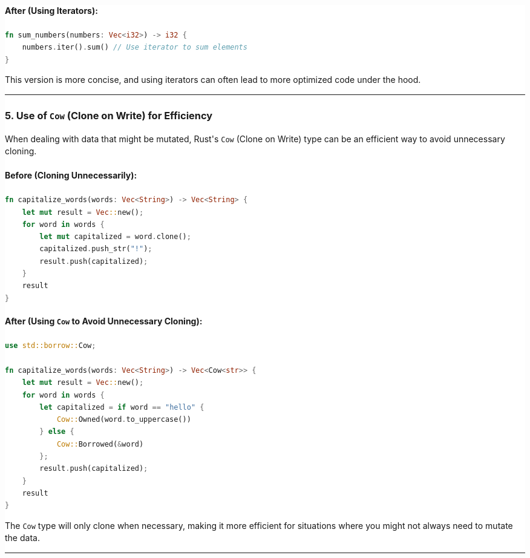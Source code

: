 #### **After (Using Iterators):**

```rust
fn sum_numbers(numbers: Vec<i32>) -> i32 {
    numbers.iter().sum() // Use iterator to sum elements
}
```

This version is more concise, and using iterators can often lead to more optimized code under the hood.

---

### **5. Use of `Cow` (Clone on Write) for Efficiency**

When dealing with data that might be mutated, Rust's `Cow` (Clone on Write) type can be an efficient way to avoid unnecessary cloning.

#### **Before (Cloning Unnecessarily):**

```rust
fn capitalize_words(words: Vec<String>) -> Vec<String> {
    let mut result = Vec::new();
    for word in words {
        let mut capitalized = word.clone();
        capitalized.push_str("!");
        result.push(capitalized);
    }
    result
}
```

#### **After (Using `Cow` to Avoid Unnecessary Cloning):**

```rust
use std::borrow::Cow;

fn capitalize_words(words: Vec<String>) -> Vec<Cow<str>> {
    let mut result = Vec::new();
    for word in words {
        let capitalized = if word == "hello" {
            Cow::Owned(word.to_uppercase())
        } else {
            Cow::Borrowed(&word)
        };
        result.push(capitalized);
    }
    result
}
```

The `Cow` type will only clone when necessary, making it more efficient for situations where you might not always need to mutate the data.

---
